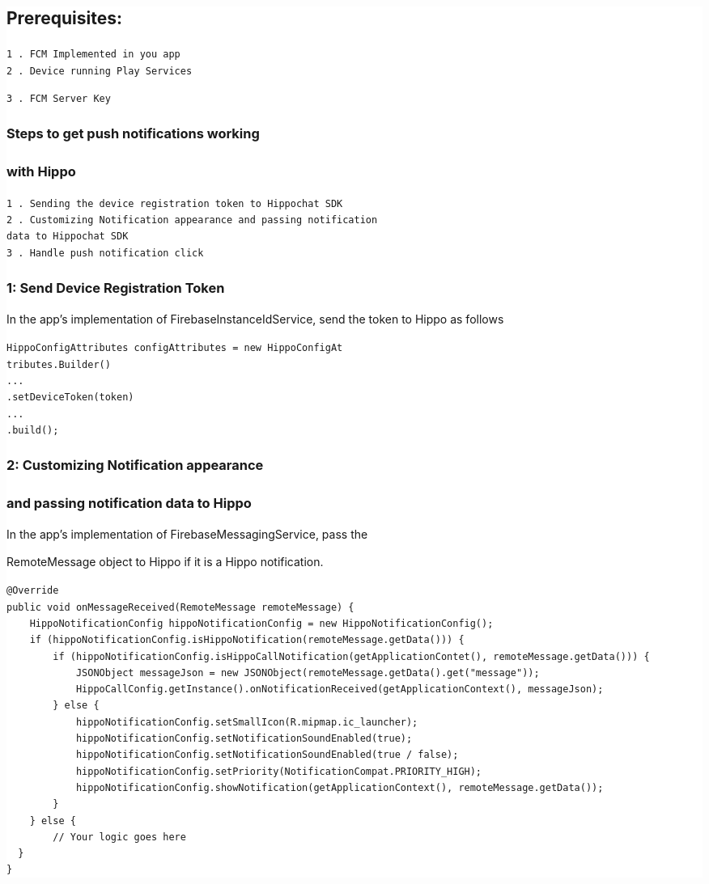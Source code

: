 ## Prerequisites:

```
1 . FCM Implemented in you app
2 . Device running Play Services
```

```
3 . FCM Server Key
```
### Steps to get push notifications working

### with Hippo

```
1 . Sending the device registration token to Hippochat SDK
2 . Customizing Notification appearance and passing notification
data to Hippochat SDK
3 . Handle push notification click
```
### 1: Send Device Registration Token

In the app’s implementation of FirebaseInstanceIdService, send the
token to Hippo as follows

```
HippoConfigAttributes configAttributes = new HippoConfigAt
tributes.Builder()
...
.setDeviceToken(token)
...
.build();
```
### 2: Customizing Notification appearance

### and passing notification data to Hippo

In the app’s implementation of FirebaseMessagingService, pass the


RemoteMessage object to Hippo if it is a Hippo notification.

```
@Override  
public void onMessageReceived(RemoteMessage remoteMessage) {  
    HippoNotificationConfig hippoNotificationConfig = new HippoNotificationConfig();  
    if (hippoNotificationConfig.isHippoNotification(remoteMessage.getData())) {  
        if (hippoNotificationConfig.isHippoCallNotification(getApplicationContet(), remoteMessage.getData())) {  
            JSONObject messageJson = new JSONObject(remoteMessage.getData().get("message"));  
            HippoCallConfig.getInstance().onNotificationReceived(getApplicationContext(), messageJson);  
        } else {  
            hippoNotificationConfig.setSmallIcon(R.mipmap.ic_launcher);  
            hippoNotificationConfig.setNotificationSoundEnabled(true);  
            hippoNotificationConfig.setNotificationSoundEnabled(true / false);  
            hippoNotificationConfig.setPriority(NotificationCompat.PRIORITY_HIGH);  
            hippoNotificationConfig.showNotification(getApplicationContext(), remoteMessage.getData());  
        }  
    } else {  
        // Your logic goes here  
  }  
}
```